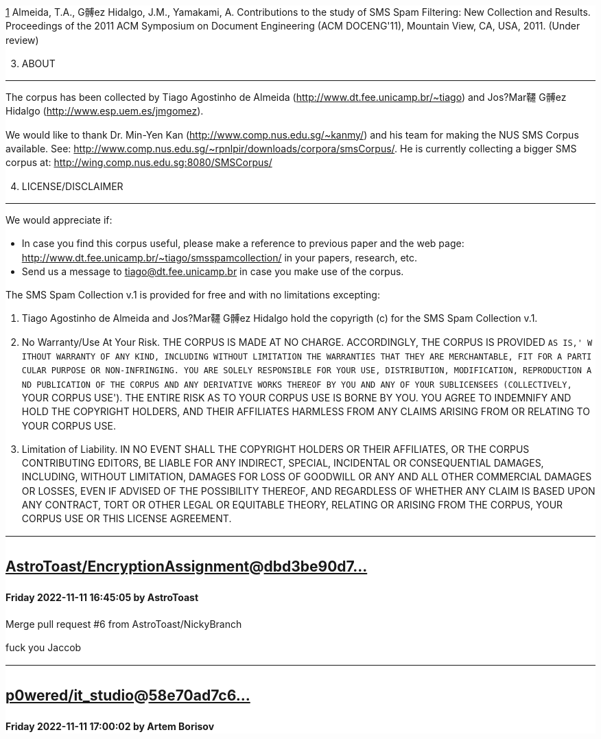 [1] Almeida, T.A., G髆ez Hidalgo, J.M., Yamakami, A. Contributions to the study of SMS Spam Filtering: New Collection and Results. Proceedings of the 2011 ACM Symposium on Document Engineering (ACM DOCENG'11), Mountain View, CA, USA, 2011. (Under review)


3. ABOUT
--------

The corpus has been collected by Tiago Agostinho de Almeida (http://www.dt.fee.unicamp.br/~tiago) and Jos?Mar韆 G髆ez Hidalgo (http://www.esp.uem.es/jmgomez).

We would like to thank Dr. Min-Yen Kan (http://www.comp.nus.edu.sg/~kanmy/) and his team for making the NUS SMS Corpus available. See: http://www.comp.nus.edu.sg/~rpnlpir/downloads/corpora/smsCorpus/. He is currently collecting a bigger SMS corpus at: http://wing.comp.nus.edu.sg:8080/SMSCorpus/

4. LICENSE/DISCLAIMER
---------------------

We would appreciate if:

- In case you find this corpus useful, please make a reference to previous paper and the web page: http://www.dt.fee.unicamp.br/~tiago/smsspamcollection/ in your papers, research, etc.
- Send us a message to tiago@dt.fee.unicamp.br in case you make use of the corpus.

The SMS Spam Collection v.1 is provided for free and with no limitations excepting:

1. Tiago Agostinho de Almeida and Jos?Mar韆 G髆ez Hidalgo hold the copyrigth (c) for the SMS Spam Collection v.1.

2. No Warranty/Use At Your Risk. THE CORPUS IS MADE AT NO CHARGE. ACCORDINGLY, THE CORPUS IS PROVIDED `AS IS,' WITHOUT WARRANTY OF ANY KIND, INCLUDING WITHOUT LIMITATION THE WARRANTIES THAT THEY ARE MERCHANTABLE, FIT FOR A PARTICULAR PURPOSE OR NON-INFRINGING. YOU ARE SOLELY RESPONSIBLE FOR YOUR USE, DISTRIBUTION, MODIFICATION, REPRODUCTION AND PUBLICATION OF THE CORPUS AND ANY DERIVATIVE WORKS THEREOF BY YOU AND ANY OF YOUR SUBLICENSEES (COLLECTIVELY, `YOUR CORPUS USE'). THE ENTIRE RISK AS TO YOUR CORPUS USE IS BORNE BY YOU. YOU AGREE TO INDEMNIFY AND HOLD THE COPYRIGHT HOLDERS, AND THEIR AFFILIATES HARMLESS FROM ANY CLAIMS ARISING FROM OR RELATING TO YOUR CORPUS USE.

3. Limitation of Liability. IN NO EVENT SHALL THE COPYRIGHT HOLDERS OR THEIR AFFILIATES, OR THE CORPUS CONTRIBUTING EDITORS, BE LIABLE FOR ANY INDIRECT, SPECIAL, INCIDENTAL OR CONSEQUENTIAL DAMAGES, INCLUDING, WITHOUT LIMITATION, DAMAGES FOR LOSS OF GOODWILL OR ANY AND ALL OTHER COMMERCIAL DAMAGES OR LOSSES, EVEN IF ADVISED OF THE POSSIBILITY THEREOF, AND REGARDLESS OF WHETHER ANY CLAIM IS BASED UPON ANY CONTRACT, TORT OR OTHER LEGAL OR EQUITABLE THEORY, RELATING OR ARISING FROM THE CORPUS, YOUR CORPUS USE OR THIS LICENSE AGREEMENT.

---
## [AstroToast/EncryptionAssignment](https://github.com/AstroToast/EncryptionAssignment)@[dbd3be90d7...](https://github.com/AstroToast/EncryptionAssignment/commit/dbd3be90d797cc917e19607fe8dc9c7a62eab46a)
#### Friday 2022-11-11 16:45:05 by AstroToast

Merge pull request #6 from AstroToast/NickyBranch

fuck you Jaccob

---
## [p0wered/it_studio](https://github.com/p0wered/it_studio)@[58e70ad7c6...](https://github.com/p0wered/it_studio/commit/58e70ad7c6ff812bfddcdf7a009a483c68baa22a)
#### Friday 2022-11-11 17:00:02 by Artem Borisov


[1]: https://github.com/odoo/odoo/commit/656cac1bf21c7c5a56aa569008aac58436c747fb
[2]: https://github.com/odoo/odoo/commit/e113bae04a64a8bd341a80736086ab7c25079dd3
[3]: https://github.com/odoo/odoo/commit/e2f7b8fad76dc816b2f6864340d3740446117cdb